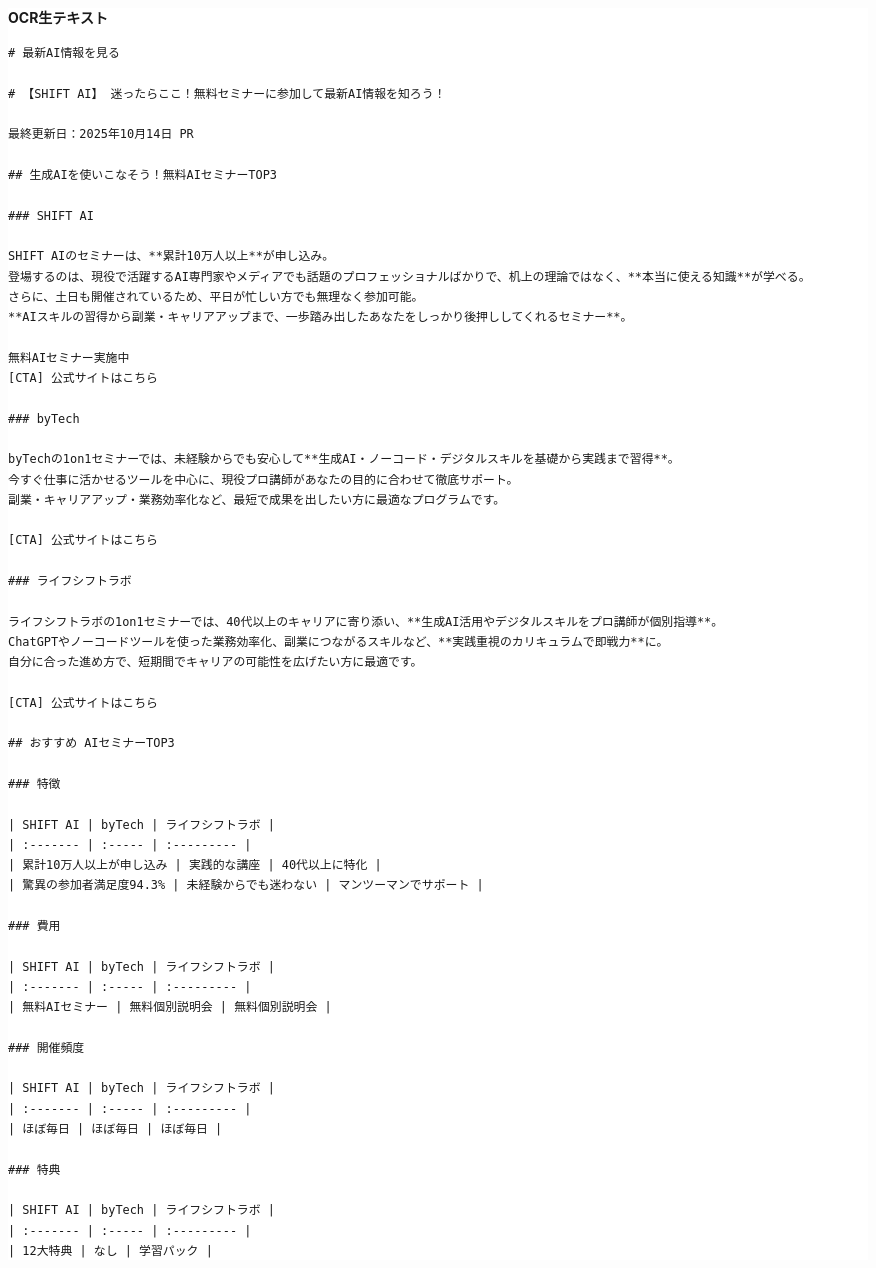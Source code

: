 **OCR生テキスト**

```
# 最新AI情報を見る

# 【SHIFT AI】 迷ったらここ！無料セミナーに参加して最新AI情報を知ろう！

最終更新日：2025年10月14日 PR

## 生成AIを使いこなそう！無料AIセミナーTOP3

### SHIFT AI

SHIFT AIのセミナーは、**累計10万人以上**が申し込み。
登場するのは、現役で活躍するAI専門家やメディアでも話題のプロフェッショナルばかりで、机上の理論ではなく、**本当に使える知識**が学べる。
さらに、土日も開催されているため、平日が忙しい方でも無理なく参加可能。
**AIスキルの習得から副業・キャリアアップまで、一歩踏み出したあなたをしっかり後押ししてくれるセミナー**。

無料AIセミナー実施中
[CTA] 公式サイトはこちら

### byTech

byTechの1on1セミナーでは、未経験からでも安心して**生成AI・ノーコード・デジタルスキルを基礎から実践まで習得**。
今すぐ仕事に活かせるツールを中心に、現役プロ講師があなたの目的に合わせて徹底サポート。
副業・キャリアアップ・業務効率化など、最短で成果を出したい方に最適なプログラムです。

[CTA] 公式サイトはこちら

### ライフシフトラボ

ライフシフトラボの1on1セミナーでは、40代以上のキャリアに寄り添い、**生成AI活用やデジタルスキルをプロ講師が個別指導**。
ChatGPTやノーコードツールを使った業務効率化、副業につながるスキルなど、**実践重視のカリキュラムで即戦力**に。
自分に合った進め方で、短期間でキャリアの可能性を広げたい方に最適です。

[CTA] 公式サイトはこちら

## おすすめ AIセミナーTOP3

### 特徴

| SHIFT AI | byTech | ライフシフトラボ |
| :------- | :----- | :--------- |
| 累計10万人以上が申し込み | 実践的な講座 | 40代以上に特化 |
| 驚異の参加者満足度94.3% | 未経験からでも迷わない | マンツーマンでサポート |

### 費用

| SHIFT AI | byTech | ライフシフトラボ |
| :------- | :----- | :--------- |
| 無料AIセミナー | 無料個別説明会 | 無料個別説明会 |

### 開催頻度

| SHIFT AI | byTech | ライフシフトラボ |
| :------- | :----- | :--------- |
| ほぼ毎日 | ほぼ毎日 | ほぼ毎日 |

### 特典

| SHIFT AI | byTech | ライフシフトラボ |
| :------- | :----- | :--------- |
| 12大特典 | なし | 学習パック |

```